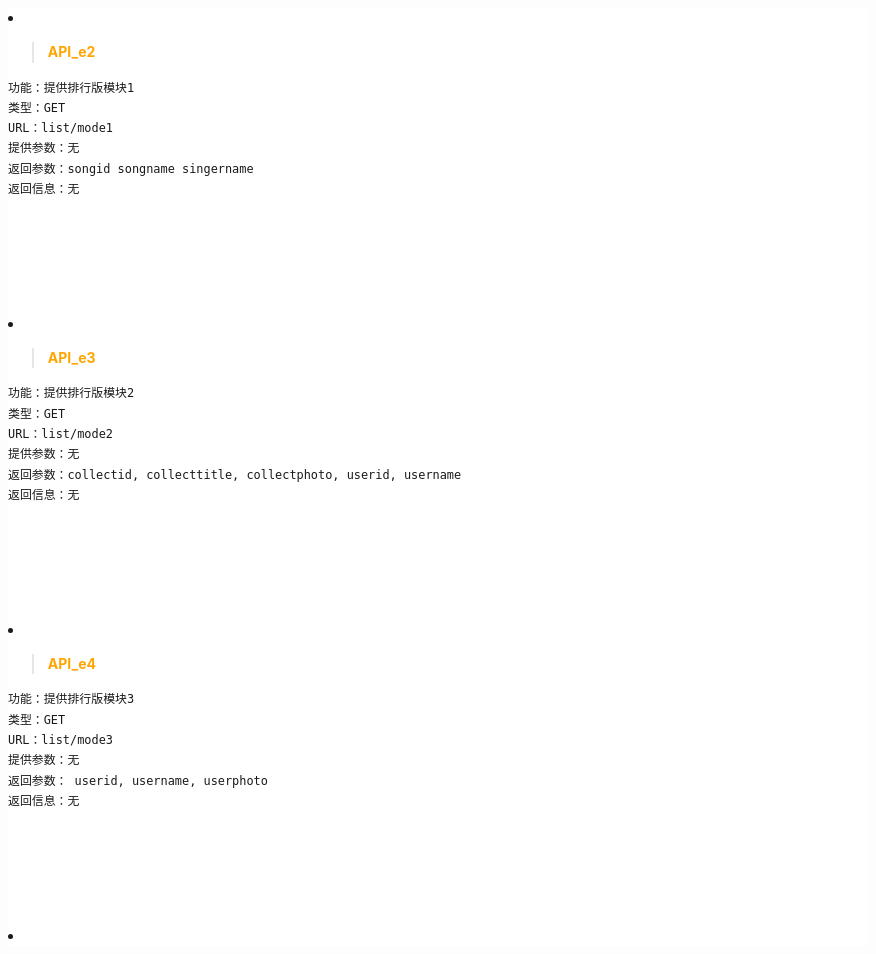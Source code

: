 <li>

> <strong><font color="orange">API_e2</font></strong>
~~~
功能：提供排行版模块1
类型：GET
URL：list/mode1
提供参数：无
返回参数：songid songname singername 
返回信息：无
~~~
</li>
<br>
<br>
<br>
<br>
<br>

<li>

> <strong><font color="orange">API_e3</font></strong>
~~~
功能：提供排行版模块2
类型：GET
URL：list/mode2
提供参数：无
返回参数：collectid, collecttitle, collectphoto, userid, username
返回信息：无
~~~
</li>
<br>
<br>
<br>
<br>
<br>

<li>

> <strong><font color="orange">API_e4</font></strong>
~~~
功能：提供排行版模块3
类型：GET
URL：list/mode3
提供参数：无
返回参数： userid, username, userphoto
返回信息：无
~~~
</li>
<br>
<br>
<br>
<br>
<br>

<li>
